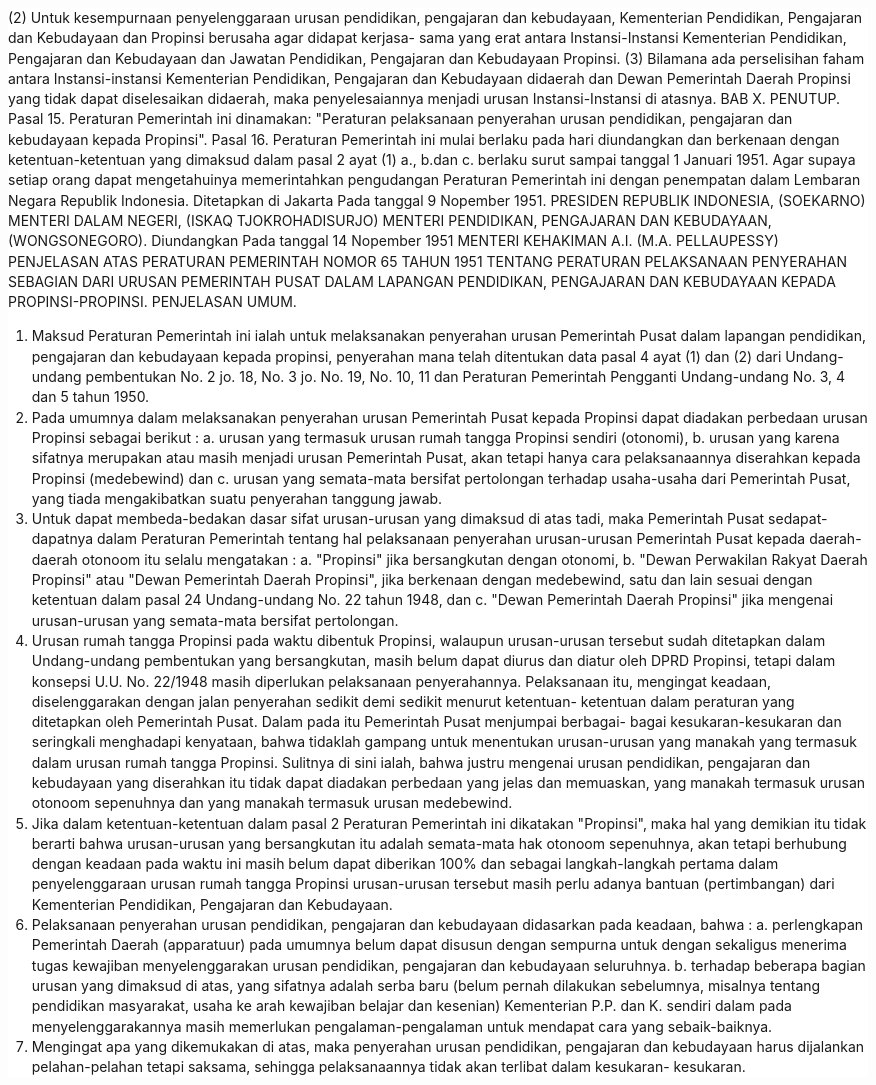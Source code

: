 (2) Untuk kesempurnaan penyelenggaraan urusan pendidikan, pengajaran dan kebudayaan, Kementerian Pendidikan, Pengajaran dan Kebudayaan dan Propinsi berusaha agar didapat kerjasa- sama yang erat antara Instansi-Instansi Kementerian Pendidikan, Pengajaran dan Kebudayaan dan Jawatan Pendidikan, Pengajaran dan Kebudayaan Propinsi.
(3) Bilamana ada perselisihan faham antara Instansi-instansi Kementerian Pendidikan, Pengajaran dan Kebudayaan didaerah dan Dewan Pemerintah Daerah Propinsi yang tidak dapat diselesaikan didaerah, maka penyelesaiannya menjadi urusan Instansi-Instansi di atasnya. BAB X. PENUTUP. Pasal 15. Peraturan Pemerintah ini dinamakan: "Peraturan pelaksanaan penyerahan urusan pendidikan, pengajaran dan kebudayaan kepada Propinsi". Pasal 16. Peraturan Pemerintah ini mulai berlaku pada hari diundangkan dan berkenaan dengan ketentuan-ketentuan yang dimaksud dalam pasal 2 ayat (1) a., b.dan c. berlaku surut sampai tanggal 1 Januari 1951. Agar supaya setiap orang dapat mengetahuinya memerintahkan pengudangan Peraturan Pemerintah ini dengan penempatan dalam Lembaran Negara Republik Indonesia. Ditetapkan di Jakarta Pada tanggal 9 Nopember 1951. PRESIDEN REPUBLIK INDONESIA, (SOEKARNO) MENTERI DALAM NEGERI, (ISKAQ TJOKROHADISURJO) MENTERI PENDIDIKAN, PENGAJARAN DAN KEBUDAYAAN, (WONGSONEGORO). Diundangkan Pada tanggal 14 Nopember 1951 MENTERI KEHAKIMAN A.I. (M.A. PELLAUPESSY) PENJELASAN ATAS PERATURAN PEMERINTAH NOMOR 65 TAHUN 1951 TENTANG PERATURAN PELAKSANAAN PENYERAHAN SEBAGIAN DARI URUSAN PEMERINTAH PUSAT DALAM LAPANGAN PENDIDIKAN, PENGAJARAN DAN KEBUDAYAAN KEPADA PROPINSI-PROPINSI. PENJELASAN UMUM.
1. Maksud Peraturan Pemerintah ini ialah untuk melaksanakan penyerahan urusan Pemerintah Pusat dalam lapangan pendidikan, pengajaran dan kebudayaan kepada propinsi, penyerahan mana telah ditentukan data pasal 4 ayat (1) dan (2) dari Undang-undang pembentukan No. 2 jo. 18, No. 3 jo. No. 19, No. 10, 11 dan Peraturan Pemerintah Pengganti Undang-undang No. 3, 4 dan 5 tahun 1950.
2. Pada umumnya dalam melaksanakan penyerahan urusan Pemerintah Pusat kepada Propinsi dapat diadakan perbedaan urusan Propinsi sebagai berikut :
a. urusan yang termasuk urusan rumah tangga Propinsi sendiri (otonomi), b. urusan yang karena sifatnya merupakan atau masih menjadi urusan Pemerintah Pusat, akan tetapi hanya cara pelaksanaannya diserahkan kepada Propinsi (medebewind) dan c. urusan yang semata-mata bersifat pertolongan terhadap usaha-usaha dari Pemerintah Pusat, yang tiada mengakibatkan suatu penyerahan tanggung jawab.
3. Untuk dapat membeda-bedakan dasar sifat urusan-urusan yang dimaksud di atas tadi, maka Pemerintah Pusat sedapat-dapatnya dalam Peraturan Pemerintah tentang hal pelaksanaan penyerahan urusan-urusan Pemerintah Pusat kepada daerah-daerah otonoom itu selalu mengatakan :
a. "Propinsi" jika bersangkutan dengan otonomi, b. "Dewan Perwakilan Rakyat Daerah Propinsi" atau "Dewan Pemerintah Daerah Propinsi", jika berkenaan dengan medebewind, satu dan lain sesuai dengan ketentuan dalam pasal 24 Undang-undang No. 22 tahun 1948, dan c. "Dewan Pemerintah Daerah Propinsi" jika mengenai urusan-urusan yang semata-mata bersifat pertolongan.
4. Urusan rumah tangga Propinsi pada waktu dibentuk Propinsi, walaupun urusan-urusan tersebut sudah ditetapkan dalam Undang-undang pembentukan yang bersangkutan, masih belum dapat diurus dan diatur oleh DPRD Propinsi, tetapi dalam konsepsi U.U. No. 22/1948 masih diperlukan pelaksanaan penyerahannya. Pelaksanaan itu, mengingat keadaan, diselenggarakan dengan jalan penyerahan sedikit demi sedikit menurut ketentuan- ketentuan dalam peraturan yang ditetapkan oleh Pemerintah Pusat. Dalam pada itu Pemerintah Pusat menjumpai berbagai- bagai kesukaran-kesukaran dan seringkali menghadapi kenyataan, bahwa tidaklah gampang untuk menentukan urusan-urusan yang manakah yang termasuk dalam urusan rumah tangga Propinsi. Sulitnya di sini ialah, bahwa justru mengenai urusan pendidikan, pengajaran dan kebudayaan yang diserahkan itu tidak dapat diadakan perbedaan yang jelas dan memuaskan, yang manakah termasuk urusan otonoom sepenuhnya dan yang manakah termasuk urusan medebewind.
5. Jika dalam ketentuan-ketentuan dalam pasal 2 Peraturan Pemerintah ini dikatakan "Propinsi", maka hal yang demikian itu tidak berarti bahwa urusan-urusan yang bersangkutan itu adalah semata-mata hak otonoom sepenuhnya, akan tetapi berhubung dengan keadaan pada waktu ini masih belum dapat diberikan 100% dan sebagai langkah-langkah pertama dalam penyelenggaraan urusan rumah tangga Propinsi urusan-urusan tersebut masih perlu adanya bantuan (pertimbangan) dari Kementerian Pendidikan, Pengajaran dan Kebudayaan.
6. Pelaksanaan penyerahan urusan pendidikan, pengajaran dan kebudayaan didasarkan pada keadaan, bahwa :
a. perlengkapan Pemerintah Daerah (apparatuur) pada umumnya belum dapat disusun dengan sempurna untuk dengan sekaligus menerima tugas kewajiban menyelenggarakan urusan pendidikan, pengajaran dan kebudayaan seluruhnya.
b. terhadap beberapa bagian urusan yang dimaksud di atas, yang sifatnya adalah serba baru (belum pernah dilakukan sebelumnya, misalnya tentang pendidikan masyarakat, usaha ke arah kewajiban belajar dan kesenian) Kementerian P.P. dan K. sendiri dalam pada menyelenggarakannya masih memerlukan pengalaman-pengalaman untuk mendapat cara yang sebaik-baiknya.
7. Mengingat apa yang dikemukakan di atas, maka penyerahan urusan pendidikan, pengajaran dan kebudayaan harus dijalankan pelahan-pelahan tetapi saksama, sehingga pelaksanaannya tidak akan terlibat dalam kesukaran- kesukaran.